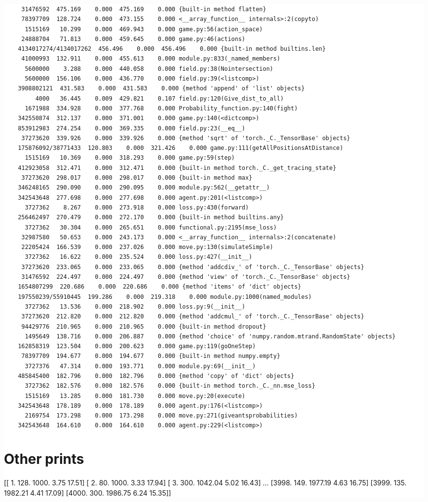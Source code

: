          31476592  475.169    0.000  475.169    0.000 {built-in method flatten}
         78397709  128.724    0.000  473.155    0.000 <__array_function__ internals>:2(copyto)
          1515169   10.299    0.000  469.943    0.000 game.py:56(action_space)
         24888704   71.813    0.000  459.645    0.000 game.py:46(actions)
        4134017274/4134017262  456.496    0.000  456.496    0.000 {built-in method builtins.len}
         41000993  132.911    0.000  455.613    0.000 module.py:833(_named_members)
          5600000    3.288    0.000  440.058    0.000 field.py:38(Nointersection)
          5600000  156.106    0.000  436.770    0.000 field.py:39(<listcomp>)
        3908802121  431.583    0.000  431.583    0.000 {method 'append' of 'list' objects}
             4000   36.445    0.009  429.821    0.107 field.py:120(Give_dist_to_all)
          1671988  334.928    0.000  377.768    0.000 Probability_function.py:140(fight)
        342550874  312.137    0.000  371.001    0.000 game.py:140(<dictcomp>)
        853912983  274.254    0.000  369.335    0.000 field.py:23(__eq__)
         37273620  339.926    0.000  339.926    0.000 {method 'sqrt' of 'torch._C._TensorBase' objects}
        175876092/38771433  120.803    0.000  321.426    0.000 game.py:111(getAllPositionsAtDistance)
          1515169   10.369    0.000  318.293    0.000 game.py:59(step)
        412923058  312.471    0.000  312.471    0.000 {built-in method torch._C._get_tracing_state}
         37273620  298.017    0.000  298.017    0.000 {built-in method max}
        346248165  290.090    0.000  290.095    0.000 module.py:562(__getattr__)
        342543648  277.698    0.000  277.698    0.000 agent.py:201(<listcomp>)
          3727362    8.267    0.000  273.918    0.000 loss.py:430(forward)
        256462497  270.479    0.000  272.170    0.000 {built-in method builtins.any}
          3727362   30.304    0.000  265.651    0.000 functional.py:2195(mse_loss)
         32987580   50.653    0.000  243.173    0.000 <__array_function__ internals>:2(concatenate)
         22205424  166.539    0.000  237.026    0.000 move.py:130(simulateSimple)
          3727362   16.622    0.000  235.524    0.000 loss.py:427(__init__)
         37273620  233.065    0.000  233.065    0.000 {method 'addcdiv_' of 'torch._C._TensorBase' objects}
         31476592  224.497    0.000  224.497    0.000 {method 'view' of 'torch._C._TensorBase' objects}
        1654807299  220.686    0.000  220.686    0.000 {method 'items' of 'dict' objects}
        197550239/55910445  199.286    0.000  219.318    0.000 module.py:1000(named_modules)
          3727362   13.536    0.000  218.902    0.000 loss.py:9(__init__)
         37273620  212.820    0.000  212.820    0.000 {method 'addcmul_' of 'torch._C._TensorBase' objects}
         94429776  210.965    0.000  210.965    0.000 {built-in method dropout}
          1495649  138.716    0.000  206.887    0.000 {method 'choice' of 'numpy.random.mtrand.RandomState' objects}
        162858319  123.504    0.000  200.623    0.000 game.py:119(goOneStep)
         78397709  194.677    0.000  194.677    0.000 {built-in method numpy.empty}
          3727376   47.314    0.000  193.771    0.000 module.py:69(__init__)
        485845400  182.796    0.000  182.796    0.000 {method 'copy' of 'dict' objects}
          3727362  182.576    0.000  182.576    0.000 {built-in method torch._C._nn.mse_loss}
          1515169   13.285    0.000  181.730    0.000 move.py:20(execute)
        342543648  178.189    0.000  178.189    0.000 agent.py:176(<listcomp>)
          2169754  173.298    0.000  173.298    0.000 move.py:271(giveantsprobabilities)
        342543648  164.610    0.000  164.610    0.000 agent.py:229(<listcomp>)


# Other prints

[[   1.    128.   1000.      3.75   17.51]
 [   2.     80.   1000.      3.33   17.94]
 [   3.    300.   1042.04    5.02   16.43]
 ...
 [3998.    149.   1977.19    4.63   16.75]
 [3999.    135.   1982.21    4.41   17.09]
 [4000.    300.   1986.75    6.24   15.35]]

